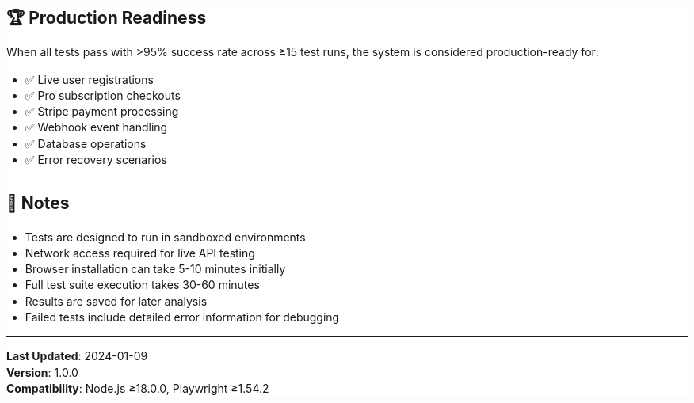 ## 🏆 Production Readiness

When all tests pass with >95% success rate across ≥15 test runs, the system is considered production-ready for:

- ✅ Live user registrations
- ✅ Pro subscription checkouts
- ✅ Stripe payment processing
- ✅ Webhook event handling
- ✅ Database operations
- ✅ Error recovery scenarios

## 📝 Notes

- Tests are designed to run in sandboxed environments
- Network access required for live API testing
- Browser installation can take 5-10 minutes initially
- Full test suite execution takes 30-60 minutes
- Results are saved for later analysis
- Failed tests include detailed error information for debugging

---

**Last Updated**: 2024-01-09  
**Version**: 1.0.0  
**Compatibility**: Node.js ≥18.0.0, Playwright ≥1.54.2